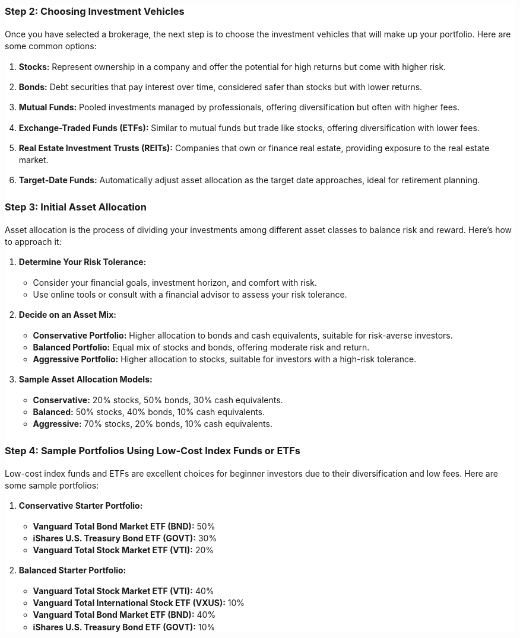 ### Step 2: Choosing Investment Vehicles

Once you have selected a brokerage, the next step is to choose the investment vehicles that will make up your portfolio. Here are some common options:

1. **Stocks:** Represent ownership in a company and offer the potential for high returns but come with higher risk.

2. **Bonds:** Debt securities that pay interest over time, considered safer than stocks but with lower returns.

3. **Mutual Funds:** Pooled investments managed by professionals, offering diversification but often with higher fees.

4. **Exchange-Traded Funds (ETFs):** Similar to mutual funds but trade like stocks, offering diversification with lower fees.

5. **Real Estate Investment Trusts (REITs):** Companies that own or finance real estate, providing exposure to the real estate market.

6. **Target-Date Funds:** Automatically adjust asset allocation as the target date approaches, ideal for retirement planning.

### Step 3: Initial Asset Allocation

Asset allocation is the process of dividing your investments among different asset classes to balance risk and reward. Here’s how to approach it:

1. **Determine Your Risk Tolerance:**
   - Consider your financial goals, investment horizon, and comfort with risk.
   - Use online tools or consult with a financial advisor to assess your risk tolerance.

2. **Decide on an Asset Mix:**
   - **Conservative Portfolio:** Higher allocation to bonds and cash equivalents, suitable for risk-averse investors.
   - **Balanced Portfolio:** Equal mix of stocks and bonds, offering moderate risk and return.
   - **Aggressive Portfolio:** Higher allocation to stocks, suitable for investors with a high-risk tolerance.

3. **Sample Asset Allocation Models:**
   - **Conservative:** 20% stocks, 50% bonds, 30% cash equivalents.
   - **Balanced:** 50% stocks, 40% bonds, 10% cash equivalents.
   - **Aggressive:** 70% stocks, 20% bonds, 10% cash equivalents.

### Step 4: Sample Portfolios Using Low-Cost Index Funds or ETFs

Low-cost index funds and ETFs are excellent choices for beginner investors due to their diversification and low fees. Here are some sample portfolios:

1. **Conservative Starter Portfolio:**
   - **Vanguard Total Bond Market ETF (BND):** 50%
   - **iShares U.S. Treasury Bond ETF (GOVT):** 30%
   - **Vanguard Total Stock Market ETF (VTI):** 20%

2. **Balanced Starter Portfolio:**
   - **Vanguard Total Stock Market ETF (VTI):** 40%
   - **Vanguard Total International Stock ETF (VXUS):** 10%
   - **Vanguard Total Bond Market ETF (BND):** 40%
   - **iShares U.S. Treasury Bond ETF (GOVT):** 10%
